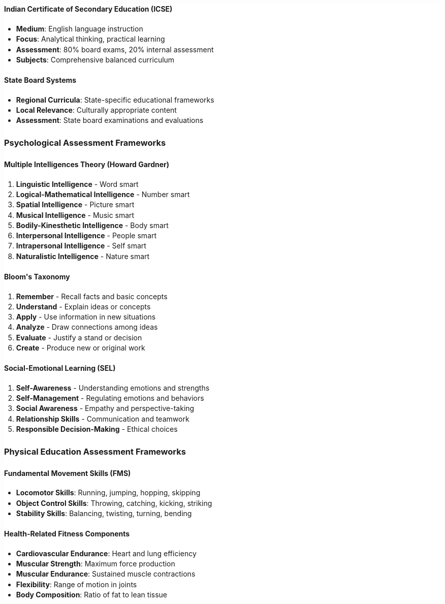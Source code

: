#### **Indian Certificate of Secondary Education (ICSE)**
- **Medium**: English language instruction
- **Focus**: Analytical thinking, practical learning
- **Assessment**: 80% board exams, 20% internal assessment
- **Subjects**: Comprehensive balanced curriculum

#### **State Board Systems**
- **Regional Curricula**: State-specific educational frameworks
- **Local Relevance**: Culturally appropriate content
- **Assessment**: State board examinations and evaluations

### **Psychological Assessment Frameworks**

#### **Multiple Intelligences Theory (Howard Gardner)**
1. **Linguistic Intelligence** - Word smart
2. **Logical-Mathematical Intelligence** - Number smart
3. **Spatial Intelligence** - Picture smart
4. **Musical Intelligence** - Music smart
5. **Bodily-Kinesthetic Intelligence** - Body smart
6. **Interpersonal Intelligence** - People smart
7. **Intrapersonal Intelligence** - Self smart
8. **Naturalistic Intelligence** - Nature smart

#### **Bloom's Taxonomy**
1. **Remember** - Recall facts and basic concepts
2. **Understand** - Explain ideas or concepts
3. **Apply** - Use information in new situations
4. **Analyze** - Draw connections among ideas
5. **Evaluate** - Justify a stand or decision
6. **Create** - Produce new or original work

#### **Social-Emotional Learning (SEL)**
1. **Self-Awareness** - Understanding emotions and strengths
2. **Self-Management** - Regulating emotions and behaviors
3. **Social Awareness** - Empathy and perspective-taking
4. **Relationship Skills** - Communication and teamwork
5. **Responsible Decision-Making** - Ethical choices

### **Physical Education Assessment Frameworks**

#### **Fundamental Movement Skills (FMS)**
- **Locomotor Skills**: Running, jumping, hopping, skipping
- **Object Control Skills**: Throwing, catching, kicking, striking
- **Stability Skills**: Balancing, twisting, turning, bending

#### **Health-Related Fitness Components**
- **Cardiovascular Endurance**: Heart and lung efficiency
- **Muscular Strength**: Maximum force production
- **Muscular Endurance**: Sustained muscle contractions
- **Flexibility**: Range of motion in joints
- **Body Composition**: Ratio of fat to lean tissue
